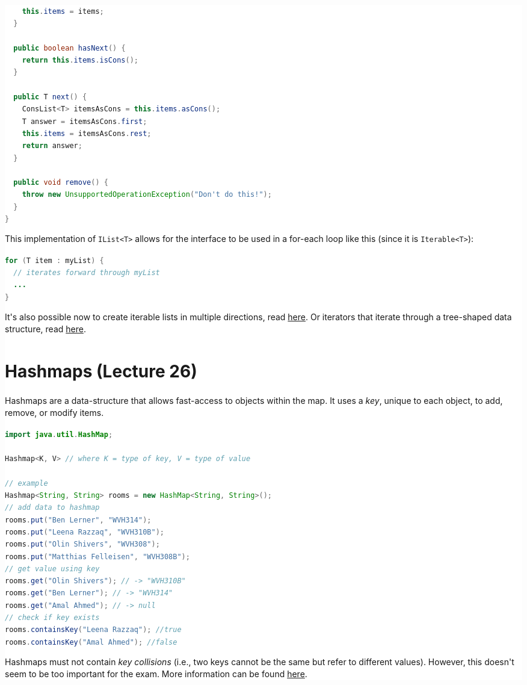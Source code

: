 ```java
    this.items = items;
  }

  public boolean hasNext() {
    return this.items.isCons();
  }

  public T next() {
    ConsList<T> itemsAsCons = this.items.asCons();
    T answer = itemsAsCons.first;
    this.items = itemsAsCons.rest;
    return answer;
  }

  public void remove() {
    throw new UnsupportedOperationException("Don't do this!");
  }
}
```
This implementation of `IList<T>` allows for the interface to be used in a for-each loop like this (since it is `Iterable<T>`):
```java
for (T item : myList) {
  // iterates forward through myList
  ...
}
```

It's also possible now to create iterable lists in multiple directions, read [here](https://course.ccs.neu.edu/cs2510/lecture25.html#%28part._.Iteration_in_multiple_directions%29). Or iterators that iterate through a tree-shaped data structure, read [here](https://course.ccs.neu.edu/cs2510/lecture25.html#%28part._.Iterators_over_tree-shaped_data%29).

# Hashmaps (Lecture 26)
Hashmaps are a data-structure that allows fast-access to objects within the map. It uses a *key*, unique to each object, to add, remove, or modify items.
```java
import java.util.HashMap;

Hashmap<K, V> // where K = type of key, V = type of value

// example
Hashmap<String, String> rooms = new HashMap<String, String>();
// add data to hashmap
rooms.put("Ben Lerner", "WVH314");
rooms.put("Leena Razzaq", "WVH310B");
rooms.put("Olin Shivers", "WVH308");
rooms.put("Matthias Felleisen", "WVH308B");
// get value using key
rooms.get("Olin Shivers"); // -> "WVH310B"
rooms.get("Ben Lerner"); // -> "WVH314"
rooms.get("Amal Ahmed"); // -> null
// check if key exists
rooms.containsKey("Leena Razzaq"); //true
rooms.containsKey("Amal Ahmed"); //false
```
Hashmaps must not contain *key collisions* (i.e., two keys cannot be the same but refer to different values). However, this doesn't seem to be too important for the exam. More information can be found [here](https://course.ccs.neu.edu/cs2510/lecture26.html#%28part._.Hash_collisions%29).
